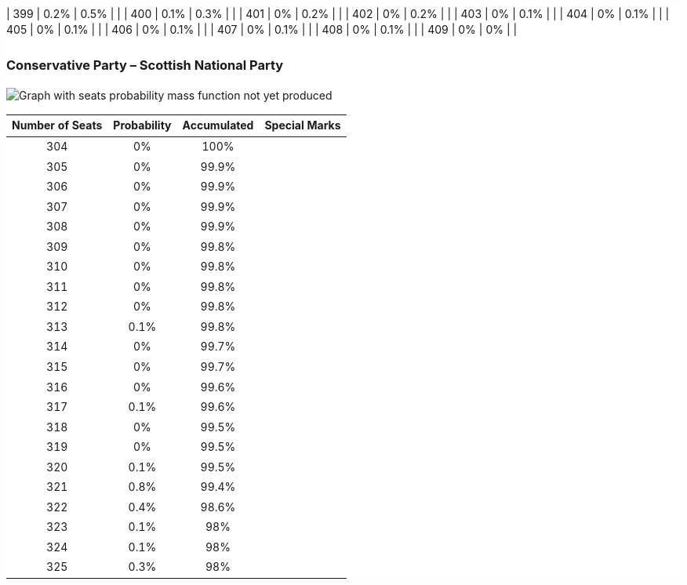 | 399 | 0.2% | 0.5% |  |
| 400 | 0.1% | 0.3% |  |
| 401 | 0% | 0.2% |  |
| 402 | 0% | 0.2% |  |
| 403 | 0% | 0.1% |  |
| 404 | 0% | 0.1% |  |
| 405 | 0% | 0.1% |  |
| 406 | 0% | 0.1% |  |
| 407 | 0% | 0.1% |  |
| 408 | 0% | 0.1% |  |
| 409 | 0% | 0% |  |

### Conservative Party – Scottish National Party

![Graph with seats probability mass function not yet produced](2018-08-09-YouGov-coalitions-seats-pmf-con–snp.png "Seats Probability Mass Function")

| Number of Seats | Probability | Accumulated | Special Marks |
|:---------------:|:-----------:|:-----------:|:-------------:|
| 304 | 0% | 100% |  |
| 305 | 0% | 99.9% |  |
| 306 | 0% | 99.9% |  |
| 307 | 0% | 99.9% |  |
| 308 | 0% | 99.9% |  |
| 309 | 0% | 99.8% |  |
| 310 | 0% | 99.8% |  |
| 311 | 0% | 99.8% |  |
| 312 | 0% | 99.8% |  |
| 313 | 0.1% | 99.8% |  |
| 314 | 0% | 99.7% |  |
| 315 | 0% | 99.7% |  |
| 316 | 0% | 99.6% |  |
| 317 | 0.1% | 99.6% |  |
| 318 | 0% | 99.5% |  |
| 319 | 0% | 99.5% |  |
| 320 | 0.1% | 99.5% |  |
| 321 | 0.8% | 99.4% |  |
| 322 | 0.4% | 98.6% |  |
| 323 | 0.1% | 98% |  |
| 324 | 0.1% | 98% |  |
| 325 | 0.3% | 98% |  |